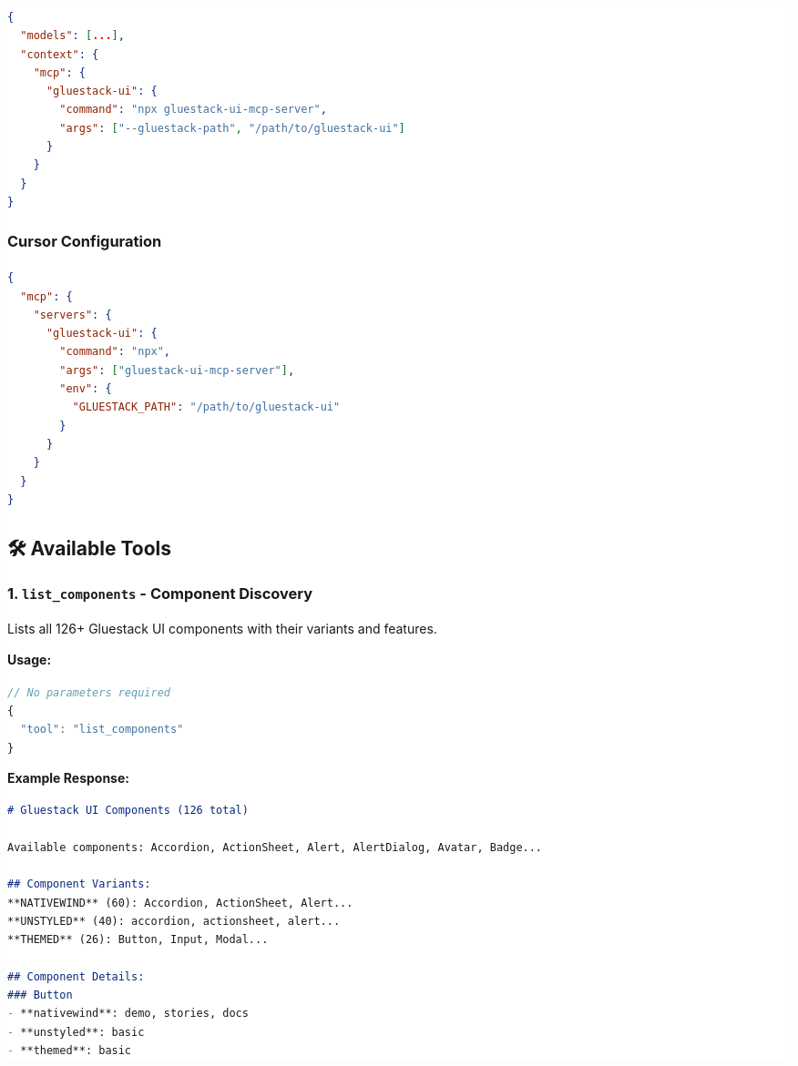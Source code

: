 ```json
{
  "models": [...],
  "context": {
    "mcp": {
      "gluestack-ui": {
        "command": "npx gluestack-ui-mcp-server",
        "args": ["--gluestack-path", "/path/to/gluestack-ui"]
      }
    }
  }
}
```

### Cursor Configuration

```json
{
  "mcp": {
    "servers": {
      "gluestack-ui": {
        "command": "npx",
        "args": ["gluestack-ui-mcp-server"],
        "env": {
          "GLUESTACK_PATH": "/path/to/gluestack-ui"
        }
      }
    }
  }
}
```

## 🛠️ Available Tools

### 1. **`list_components`** - Component Discovery

Lists all 126+ Gluestack UI components with their variants and features.

**Usage:**
```javascript
// No parameters required
{
  "tool": "list_components"
}
```

**Example Response:**
```markdown
# Gluestack UI Components (126 total)

Available components: Accordion, ActionSheet, Alert, AlertDialog, Avatar, Badge...

## Component Variants:
**NATIVEWIND** (60): Accordion, ActionSheet, Alert...
**UNSTYLED** (40): accordion, actionsheet, alert...  
**THEMED** (26): Button, Input, Modal...

## Component Details:
### Button
- **nativewind**: demo, stories, docs
- **unstyled**: basic
- **themed**: basic
```
